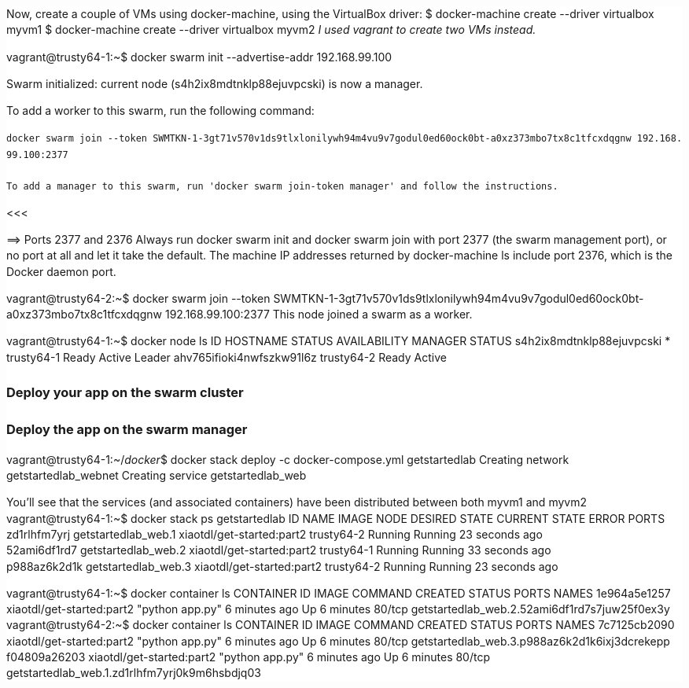 Now, create a couple of VMs using docker-machine, using the VirtualBox driver:
$ docker-machine create --driver virtualbox myvm1
$ docker-machine create --driver virtualbox myvm2
_I used vagrant to create two VMs instead._


vagrant@trusty64-1:~$ docker swarm init --advertise-addr 192.168.99.100
>>>
Swarm initialized: current node (s4h2ix8mdtnklp88ejuvpcski) is now a manager.

To add a worker to this swarm, run the following command:

    docker swarm join --token SWMTKN-1-3gt71v570v1ds9tlxlonilywh94m4vu9v7godul0ed60ock0bt-a0xz373mbo7tx8c1tfcxdqgnw 192.168.99.100:2377

    To add a manager to this swarm, run 'docker swarm join-token manager' and follow the instructions.
<<<

==> Ports 2377 and 2376
Always run docker swarm init and docker swarm join with port 2377 (the swarm management port), or no port at all and let it take the default.
The machine IP addresses returned by docker-machine ls include port 2376, which is the Docker daemon port. 

vagrant@trusty64-2:~$ docker swarm join --token SWMTKN-1-3gt71v570v1ds9tlxlonilywh94m4vu9v7godul0ed60ock0bt-a0xz373mbo7tx8c1tfcxdqgnw 192.168.99.100:2377
This node joined a swarm as a worker.

vagrant@trusty64-1:~$ docker node ls
ID                            HOSTNAME            STATUS              AVAILABILITY        MANAGER STATUS
s4h2ix8mdtnklp88ejuvpcski *   trusty64-1          Ready               Active              Leader
ahv765ifioki4nwfszkw91l6z     trusty64-2          Ready               Active     


### Deploy your app on the swarm cluster
### Deploy the app on the swarm manager
vagrant@trusty64-1:~/_docker_$ docker stack deploy -c docker-compose.yml getstartedlab
Creating network getstartedlab_webnet
Creating service getstartedlab_web

You’ll see that the services (and associated containers) have been distributed between both myvm1 and myvm2
vagrant@trusty64-1:~$ docker stack ps getstartedlab
ID                  NAME                  IMAGE                       NODE                DESIRED STATE       CURRENT STATE            ERROR               PORTS
zd1rlhfm7yrj        getstartedlab_web.1   xiaotdl/get-started:part2   trusty64-2          Running             Running 23 seconds ago                       
52ami6df1rd7        getstartedlab_web.2   xiaotdl/get-started:part2   trusty64-1          Running             Running 33 seconds ago                       
p988az6k2d1k        getstartedlab_web.3   xiaotdl/get-started:part2   trusty64-2          Running             Running 23 seconds ago 

vagrant@trusty64-1:~$ docker container ls
CONTAINER ID        IMAGE                       COMMAND             CREATED             STATUS              PORTS               NAMES
1e964a5e1257        xiaotdl/get-started:part2   "python app.py"     6 minutes ago       Up 6 minutes        80/tcp              getstartedlab_web.2.52ami6df1rd7s7juw25f0ex3y
vagrant@trusty64-2:~$ docker container ls
CONTAINER ID        IMAGE                       COMMAND             CREATED             STATUS              PORTS               NAMES
7c7125cb2090        xiaotdl/get-started:part2   "python app.py"     6 minutes ago       Up 6 minutes        80/tcp              getstartedlab_web.3.p988az6k2d1k6ixj3dcrekepp
f04809a26203        xiaotdl/get-started:part2   "python app.py"     6 minutes ago       Up 6 minutes        80/tcp              getstartedlab_web.1.zd1rlhfm7yrj0k9m6hsbdjq03
